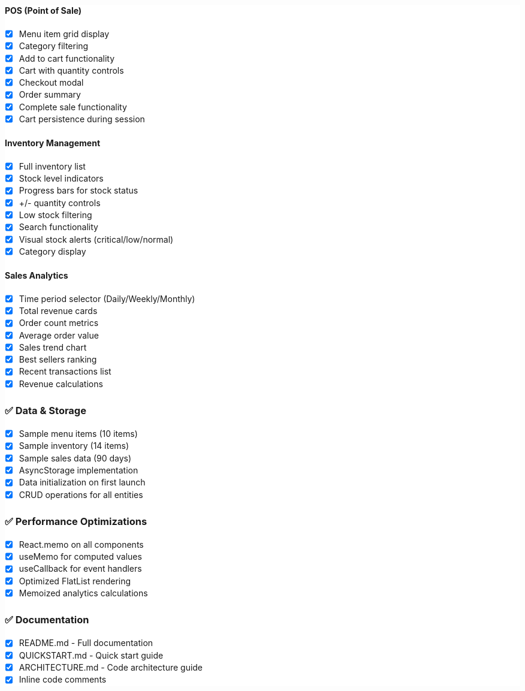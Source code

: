 #### POS (Point of Sale)
- [x] Menu item grid display
- [x] Category filtering
- [x] Add to cart functionality
- [x] Cart with quantity controls
- [x] Checkout modal
- [x] Order summary
- [x] Complete sale functionality
- [x] Cart persistence during session

#### Inventory Management
- [x] Full inventory list
- [x] Stock level indicators
- [x] Progress bars for stock status
- [x] +/- quantity controls
- [x] Low stock filtering
- [x] Search functionality
- [x] Visual stock alerts (critical/low/normal)
- [x] Category display

#### Sales Analytics
- [x] Time period selector (Daily/Weekly/Monthly)
- [x] Total revenue cards
- [x] Order count metrics
- [x] Average order value
- [x] Sales trend chart
- [x] Best sellers ranking
- [x] Recent transactions list
- [x] Revenue calculations

### ✅ Data & Storage
- [x] Sample menu items (10 items)
- [x] Sample inventory (14 items)
- [x] Sample sales data (90 days)
- [x] AsyncStorage implementation
- [x] Data initialization on first launch
- [x] CRUD operations for all entities

### ✅ Performance Optimizations
- [x] React.memo on all components
- [x] useMemo for computed values
- [x] useCallback for event handlers
- [x] Optimized FlatList rendering
- [x] Memoized analytics calculations

### ✅ Documentation
- [x] README.md - Full documentation
- [x] QUICKSTART.md - Quick start guide
- [x] ARCHITECTURE.md - Code architecture guide
- [x] Inline code comments

